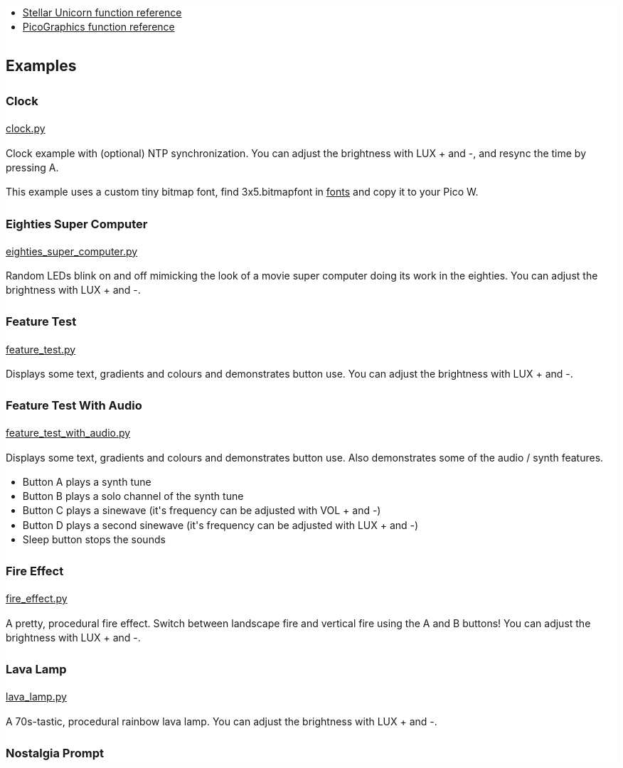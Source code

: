 - [Stellar Unicorn function reference](../../modules/stellar_unicorn/README.md)
- [PicoGraphics function reference](../../modules/picographics/README.md)

## Examples

### Clock

[clock.py](clock.py)

Clock example with (optional) NTP synchronization. You can adjust the brightness with LUX + and -, and resync the time by pressing A.

This example uses a custom tiny bitmap font, find 3x5.bitmapfont in [fonts](../../common/fonts) and copy it to your Pico W.

### Eighties Super Computer

[eighties_super_computer.py](eighties_super_computer.py)

Random LEDs blink on and off mimicking the look of a movie super computer doing its work in the eighties. You can adjust the brightness with LUX + and -.

### Feature Test

[feature_test.py](feature_test.py)

Displays some text, gradients and colours and demonstrates button use. You can adjust the brightness with LUX + and -.

### Feature Test With Audio

[feature_test_with_audio.py](feature_test_with_audio.py)

Displays some text, gradients and colours and demonstrates button use. Also demonstrates some of the audio / synth features.
- Button A plays a synth tune
- Button B plays a solo channel of the synth tune
- Button C plays a sinewave (it's frequency can be adjusted with VOL + and -)
- Button D plays a second sinewave (it's frequency can be adjusted with LUX + and -)
- Sleep button stops the sounds

### Fire Effect

[fire_effect.py](fire_effect.py)

A pretty, procedural fire effect. Switch between landscape fire and vertical fire using the A and B buttons! You can adjust the brightness with LUX + and -.

### Lava Lamp

[lava_lamp.py](lava_lamp.py)

A 70s-tastic, procedural rainbow lava lamp. You can adjust the brightness with LUX + and -.

### Nostalgia Prompt
